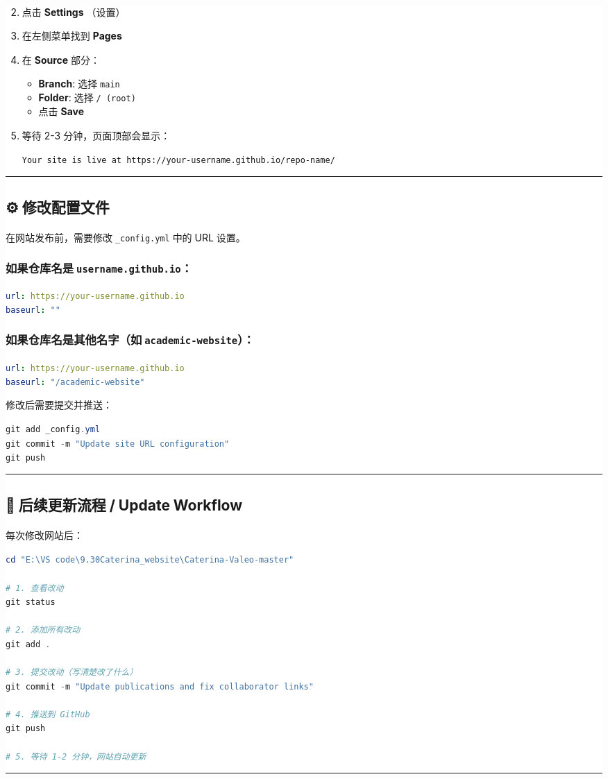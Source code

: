 2. 点击 **Settings** （设置）

3. 在左侧菜单找到 **Pages**

4. 在 **Source** 部分：
   - **Branch**: 选择 `main`
   - **Folder**: 选择 `/ (root)`
   - 点击 **Save**

5. 等待 2-3 分钟，页面顶部会显示：
   ```
   Your site is live at https://your-username.github.io/repo-name/
   ```

---

## ⚙️ 修改配置文件

在网站发布前，需要修改 `_config.yml` 中的 URL 设置。

### 如果仓库名是 `username.github.io`：

```yaml
url: https://your-username.github.io
baseurl: ""
```

### 如果仓库名是其他名字（如 `academic-website`）：

```yaml
url: https://your-username.github.io
baseurl: "/academic-website"
```

修改后需要提交并推送：

```powershell
git add _config.yml
git commit -m "Update site URL configuration"
git push
```

---

## 🔄 后续更新流程 / Update Workflow

每次修改网站后：

```powershell
cd "E:\VS code\9.30Caterina_website\Caterina-Valeo-master"

# 1. 查看改动
git status

# 2. 添加所有改动
git add .

# 3. 提交改动（写清楚改了什么）
git commit -m "Update publications and fix collaborator links"

# 4. 推送到 GitHub
git push

# 5. 等待 1-2 分钟，网站自动更新
```

---